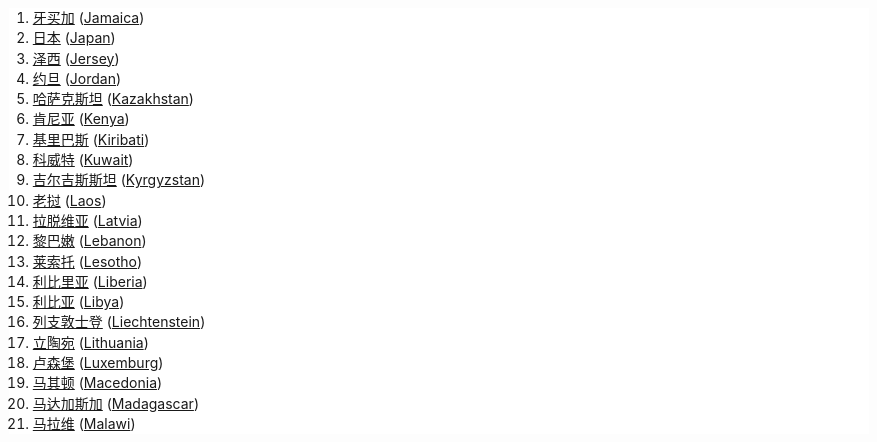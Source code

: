 1. [牙买加](https://echarts-maps.github.io/echarts-countries-js/preview.html#牙买加) ([Jamaica](https://raw.githubusercontent.com/echarts-maps/echarts-countries-js/refs/heads/master/echarts-countries-js/Jamaica.js)) 
1. [日本](https://echarts-maps.github.io/echarts-countries-js/preview.html#日本) ([Japan](https://raw.githubusercontent.com/echarts-maps/echarts-countries-js/refs/heads/master/echarts-countries-js/Japan.js)) 
1. [泽西](https://echarts-maps.github.io/echarts-countries-js/preview.html#泽西) ([Jersey](https://raw.githubusercontent.com/echarts-maps/echarts-countries-js/refs/heads/master/echarts-countries-js/Jersey.js)) 
1. [约旦](https://echarts-maps.github.io/echarts-countries-js/preview.html#约旦) ([Jordan](https://raw.githubusercontent.com/echarts-maps/echarts-countries-js/refs/heads/master/echarts-countries-js/Jordan.js)) 
1. [哈萨克斯坦](https://echarts-maps.github.io/echarts-countries-js/preview.html#哈萨克斯坦) ([Kazakhstan](https://raw.githubusercontent.com/echarts-maps/echarts-countries-js/refs/heads/master/echarts-countries-js/Kazakhstan.js)) 
1. [肯尼亚](https://echarts-maps.github.io/echarts-countries-js/preview.html#肯尼亚) ([Kenya](https://raw.githubusercontent.com/echarts-maps/echarts-countries-js/refs/heads/master/echarts-countries-js/Kenya.js)) 
1. [基里巴斯](https://echarts-maps.github.io/echarts-countries-js/preview.html#基里巴斯) ([Kiribati](https://raw.githubusercontent.com/echarts-maps/echarts-countries-js/refs/heads/master/echarts-countries-js/Kiribati.js)) 
1. [科威特](https://echarts-maps.github.io/echarts-countries-js/preview.html#科威特) ([Kuwait](https://raw.githubusercontent.com/echarts-maps/echarts-countries-js/refs/heads/master/echarts-countries-js/Kuwait.js)) 
1. [吉尔吉斯斯坦](https://echarts-maps.github.io/echarts-countries-js/preview.html#吉尔吉斯斯坦) ([Kyrgyzstan](https://raw.githubusercontent.com/echarts-maps/echarts-countries-js/refs/heads/master/echarts-countries-js/Kyrgyzstan.js)) 
1. [老挝](https://echarts-maps.github.io/echarts-countries-js/preview.html#老挝) ([Laos](https://raw.githubusercontent.com/echarts-maps/echarts-countries-js/refs/heads/master/echarts-countries-js/Laos.js)) 
1. [拉脱维亚](https://echarts-maps.github.io/echarts-countries-js/preview.html#拉脱维亚) ([Latvia](https://raw.githubusercontent.com/echarts-maps/echarts-countries-js/refs/heads/master/echarts-countries-js/Latvia.js)) 
1. [黎巴嫩](https://echarts-maps.github.io/echarts-countries-js/preview.html#黎巴嫩) ([Lebanon](https://raw.githubusercontent.com/echarts-maps/echarts-countries-js/refs/heads/master/echarts-countries-js/Lebanon.js)) 
1. [莱索托](https://echarts-maps.github.io/echarts-countries-js/preview.html#莱索托) ([Lesotho](https://raw.githubusercontent.com/echarts-maps/echarts-countries-js/refs/heads/master/echarts-countries-js/Lesotho.js)) 
1. [利比里亚](https://echarts-maps.github.io/echarts-countries-js/preview.html#利比里亚) ([Liberia](https://raw.githubusercontent.com/echarts-maps/echarts-countries-js/refs/heads/master/echarts-countries-js/Liberia.js)) 
1. [利比亚](https://echarts-maps.github.io/echarts-countries-js/preview.html#利比亚) ([Libya](https://raw.githubusercontent.com/echarts-maps/echarts-countries-js/refs/heads/master/echarts-countries-js/Libya.js)) 
1. [列支敦士登](https://echarts-maps.github.io/echarts-countries-js/preview.html#列支敦士登) ([Liechtenstein](https://raw.githubusercontent.com/echarts-maps/echarts-countries-js/refs/heads/master/echarts-countries-js/Liechtenstein.js)) 
1. [立陶宛](https://echarts-maps.github.io/echarts-countries-js/preview.html#立陶宛) ([Lithuania](https://raw.githubusercontent.com/echarts-maps/echarts-countries-js/refs/heads/master/echarts-countries-js/Lithuania.js)) 
1. [卢森堡](https://echarts-maps.github.io/echarts-countries-js/preview.html#卢森堡) ([Luxemburg](https://raw.githubusercontent.com/echarts-maps/echarts-countries-js/refs/heads/master/echarts-countries-js/Luxemburg.js)) 
1. [马其顿](https://echarts-maps.github.io/echarts-countries-js/preview.html#马其顿) ([Macedonia](https://raw.githubusercontent.com/echarts-maps/echarts-countries-js/refs/heads/master/echarts-countries-js/Macedonia.js)) 
1. [马达加斯加](https://echarts-maps.github.io/echarts-countries-js/preview.html#马达加斯加) ([Madagascar](https://raw.githubusercontent.com/echarts-maps/echarts-countries-js/refs/heads/master/echarts-countries-js/Madagascar.js)) 
1. [马拉维](https://echarts-maps.github.io/echarts-countries-js/preview.html#马拉维) ([Malawi](https://raw.githubusercontent.com/echarts-maps/echarts-countries-js/refs/heads/master/echarts-countries-js/Malawi.js)) 